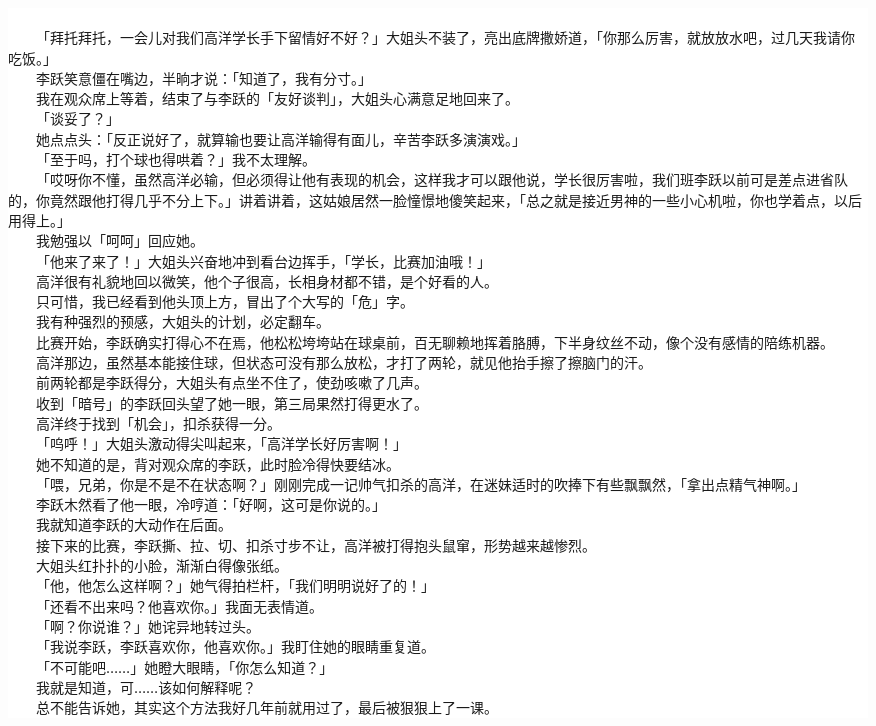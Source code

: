 <br>   
&emsp;&emsp;「拜托拜托，一会儿对我们高洋学长手下留情好不好？」大姐头不装了，亮出底牌撒娇道，「你那么厉害，就放放水吧，过几天我请你吃饭。」  
<br>   
&emsp;&emsp;李跃笑意僵在嘴边，半晌才说：「知道了，我有分寸。」  
<br>   
&emsp;&emsp;我在观众席上等着，结束了与李跃的「友好谈判」，大姐头心满意足地回来了。  
<br>   
&emsp;&emsp;「谈妥了？」  
<br>   
&emsp;&emsp;她点点头：「反正说好了，就算输也要让高洋输得有面儿，辛苦李跃多演演戏。」  
<br>   
&emsp;&emsp;「至于吗，打个球也得哄着？」我不太理解。  
<br>   
&emsp;&emsp;「哎呀你不懂，虽然高洋必输，但必须得让他有表现的机会，这样我才可以跟他说，学长很厉害啦，我们班李跃以前可是差点进省队的，你竟然跟他打得几乎不分上下。」讲着讲着，这姑娘居然一脸憧憬地傻笑起来，「总之就是接近男神的一些小心机啦，你也学着点，以后用得上。」  
<br>   
&emsp;&emsp;我勉强以「呵呵」回应她。  
<br>   
&emsp;&emsp;「他来了来了！」大姐头兴奋地冲到看台边挥手，「学长，比赛加油哦！」  
<br>   
&emsp;&emsp;高洋很有礼貌地回以微笑，他个子很高，长相身材都不错，是个好看的人。  
<br>   
&emsp;&emsp;只可惜，我已经看到他头顶上方，冒出了个大写的「危」字。  
<br>   
&emsp;&emsp;我有种强烈的预感，大姐头的计划，必定翻车。  
<br>   
&emsp;&emsp;比赛开始，李跃确实打得心不在焉，他松松垮垮站在球桌前，百无聊赖地挥着胳膊，下半身纹丝不动，像个没有感情的陪练机器。  
<br>   
&emsp;&emsp;高洋那边，虽然基本能接住球，但状态可没有那么放松，才打了两轮，就见他抬手擦了擦脑门的汗。  
<br>   
&emsp;&emsp;前两轮都是李跃得分，大姐头有点坐不住了，使劲咳嗽了几声。  
<br>   
&emsp;&emsp;收到「暗号」的李跃回头望了她一眼，第三局果然打得更水了。  
<br>   
&emsp;&emsp;高洋终于找到「机会」，扣杀获得一分。  
<br>   
&emsp;&emsp;「呜呼！」大姐头激动得尖叫起来，「高洋学长好厉害啊！」  
<br>   
&emsp;&emsp;她不知道的是，背对观众席的李跃，此时脸冷得快要结冰。  
<br>   
&emsp;&emsp;「喂，兄弟，你是不是不在状态啊？」刚刚完成一记帅气扣杀的高洋，在迷妹适时的吹捧下有些飘飘然，「拿出点精气神啊。」  
<br>   
&emsp;&emsp;李跃木然看了他一眼，冷哼道：「好啊，这可是你说的。」  
<br>   
&emsp;&emsp;我就知道李跃的大动作在后面。  
<br>   
&emsp;&emsp;接下来的比赛，李跃撕、拉、切、扣杀寸步不让，高洋被打得抱头鼠窜，形势越来越惨烈。  
<br>   
&emsp;&emsp;大姐头红扑扑的小脸，渐渐白得像张纸。  
<br>   
&emsp;&emsp;「他，他怎么这样啊？」她气得拍栏杆，「我们明明说好了的！」  
<br>   
&emsp;&emsp;「还看不出来吗？他喜欢你。」我面无表情道。  
<br>   
&emsp;&emsp;「啊？你说谁？」她诧异地转过头。  
<br>   
&emsp;&emsp;「我说李跃，李跃喜欢你，他喜欢你。」我盯住她的眼睛重复道。  
<br>   
&emsp;&emsp;「不可能吧……」她瞪大眼睛，「你怎么知道？」  
<br>   
&emsp;&emsp;我就是知道，可……该如何解释呢？  
<br>   
&emsp;&emsp;总不能告诉她，其实这个方法我好几年前就用过了，最后被狠狠上了一课。  
<br>   